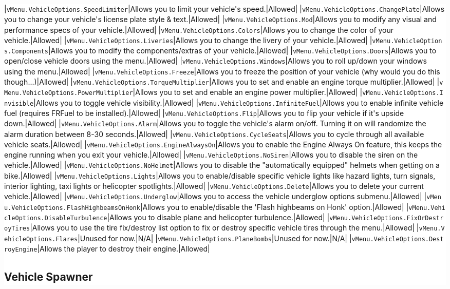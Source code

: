 |`vMenu.VehicleOptions.SpeedLimiter`|Allows you to limit your vehicle's speed.|Allowed|
|`vMenu.VehicleOptions.ChangePlate`|Allows you to change your vehicle's license plate style & text.|Allowed|
|`vMenu.VehicleOptions.Mod`|Allows you to modify any visual and performance specs of your vehicle.|Allowed|
|`vMenu.VehicleOptions.Colors`|Allows you to change the color of your vehicle.|Allowed|
|`vMenu.VehicleOptions.Liveries`|Allows you to change the livery of your vehicle.|Allowed|
|`vMenu.VehicleOptions.Components`|Allows you to modify the components/extras of your vehicle.|Allowed|
|`vMenu.VehicleOptions.Doors`|Allows you to open/close vehicle doors using the menu.|Allowed|
|`vMenu.VehicleOptions.Windows`|Allows you to roll up/down your windows using the menu.|Allowed|
|`vMenu.VehicleOptions.Freeze`|Allows you to freeze the position of your vehicle (why would you do this though...)|Allowed|
|`vMenu.VehicleOptions.TorqueMultiplier`|Allows you to set and enable an engine torque multiplier.|Allowed|
|`vMenu.VehicleOptions.PowerMultiplier`|Allows you to set and enable an engine power multiplier.|Allowed|
|`vMenu.VehicleOptions.Invisible`|Allows you to toggle vehicle visibility.|Allowed|
|`vMenu.VehicleOptions.InfiniteFuel`|Allows you to enable infinite vehicle fuel (requires FRFuel to be installed).|Allowed|
|`vMenu.VehicleOptions.Flip`|Allows you to flip your vehicle if it's upside down.|Allowed|
|`vMenu.VehicleOptions.Alarm`|Allows you to toggle the vehicle's alarm on/off. Turning it on will randomize the alarm duration between 8-30 seconds.|Allowed|
|`vMenu.VehicleOptions.CycleSeats`|Allows you to cycle through all available vehicle seats.|Allowed|
|`vMenu.VehicleOptions.EngineAlwaysOn`|Allows you to enable the Engine Always On feature, this keeps the engine running when you exit your vehicle.|Allowed|
|`vMenu.VehicleOptions.NoSiren`|Allows you to disable the siren on the vehicle.|Allowed|
|`vMenu.VehicleOptions.NoHelmet`|Allows you to disable the "automatically equipped" helmets when getting on a bike.|Allowed|
|`vMenu.VehicleOptions.Lights`|Allows you to enable/disable specific vehicle lights like hazard lights, turn signals, interior lighting, taxi lights or helicopter spotlights.|Allowed|
|`vMenu.VehicleOptions.Delete`|Allows you to delete your current vehicle.|Allowed|
|`vMenu.VehicleOptions.Underglow`|Allows you to access the vehicle underglow options submenu.|Allowed|
|`vMenu.VehicleOptions.FlashHighbeamsOnHonk`|Allows you to enable/disable the 'Flash highbeams on Honk' option.|Allowed|
|`vMenu.VehicleOptions.DisableTurbulence`|Allows you to disable plane and helicopter turbulence.|Allowed|
|`vMenu.VehicleOptions.FixOrDestroyTires`|Allows you to use the tire fix/destroy list option to fix or destroy specific vehicle tires through the menu.|Allowed|
|`vMenu.VehicleOptions.Flares`|Unused for now.|N/A|
|`vMenu.VehicleOptions.PlaneBombs`|Unused for now.|N/A|
|`vMenu.VehicleOptions.DestroyEngine`|Allows the player to destroy their engine.|Allowed|

## Vehicle Spawner
